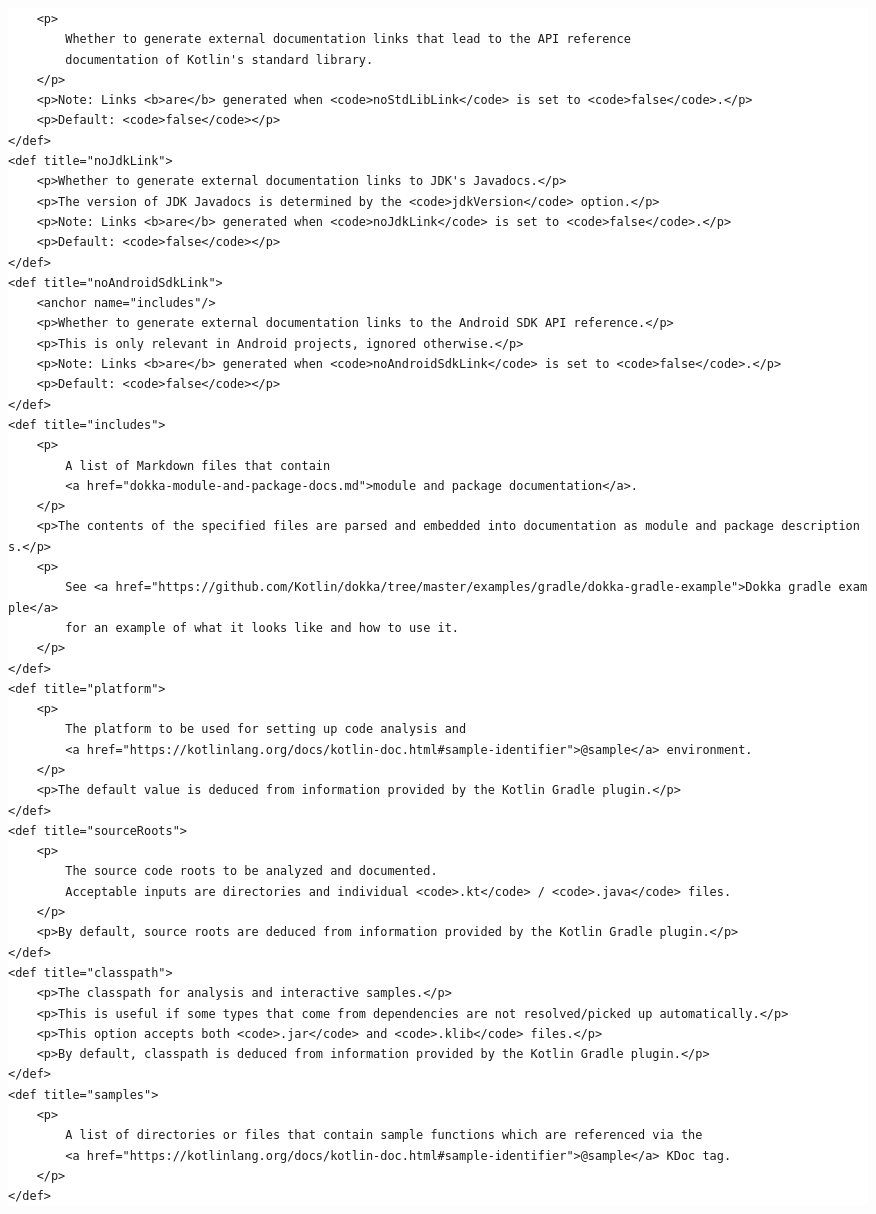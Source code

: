         <p>
            Whether to generate external documentation links that lead to the API reference
            documentation of Kotlin's standard library.
        </p>
        <p>Note: Links <b>are</b> generated when <code>noStdLibLink</code> is set to <code>false</code>.</p>
        <p>Default: <code>false</code></p>
    </def>
    <def title="noJdkLink">
        <p>Whether to generate external documentation links to JDK's Javadocs.</p>
        <p>The version of JDK Javadocs is determined by the <code>jdkVersion</code> option.</p>
        <p>Note: Links <b>are</b> generated when <code>noJdkLink</code> is set to <code>false</code>.</p>
        <p>Default: <code>false</code></p>
    </def>
    <def title="noAndroidSdkLink">
        <anchor name="includes"/>
        <p>Whether to generate external documentation links to the Android SDK API reference.</p>
        <p>This is only relevant in Android projects, ignored otherwise.</p>
        <p>Note: Links <b>are</b> generated when <code>noAndroidSdkLink</code> is set to <code>false</code>.</p>
        <p>Default: <code>false</code></p>
    </def>
    <def title="includes">
        <p>
            A list of Markdown files that contain
            <a href="dokka-module-and-package-docs.md">module and package documentation</a>.
        </p>
        <p>The contents of the specified files are parsed and embedded into documentation as module and package descriptions.</p>
        <p>
            See <a href="https://github.com/Kotlin/dokka/tree/master/examples/gradle/dokka-gradle-example">Dokka gradle example</a>
            for an example of what it looks like and how to use it.
        </p>
    </def>
    <def title="platform">
        <p>
            The platform to be used for setting up code analysis and 
            <a href="https://kotlinlang.org/docs/kotlin-doc.html#sample-identifier">@sample</a> environment.
        </p>
        <p>The default value is deduced from information provided by the Kotlin Gradle plugin.</p>
    </def>
    <def title="sourceRoots">
        <p>
            The source code roots to be analyzed and documented.
            Acceptable inputs are directories and individual <code>.kt</code> / <code>.java</code> files.
        </p>
        <p>By default, source roots are deduced from information provided by the Kotlin Gradle plugin.</p>
    </def>
    <def title="classpath">
        <p>The classpath for analysis and interactive samples.</p>
        <p>This is useful if some types that come from dependencies are not resolved/picked up automatically.</p>
        <p>This option accepts both <code>.jar</code> and <code>.klib</code> files.</p>
        <p>By default, classpath is deduced from information provided by the Kotlin Gradle plugin.</p>
    </def>
    <def title="samples">
        <p>
            A list of directories or files that contain sample functions which are referenced via the
            <a href="https://kotlinlang.org/docs/kotlin-doc.html#sample-identifier">@sample</a> KDoc tag.
        </p>
    </def>
</deflist>
